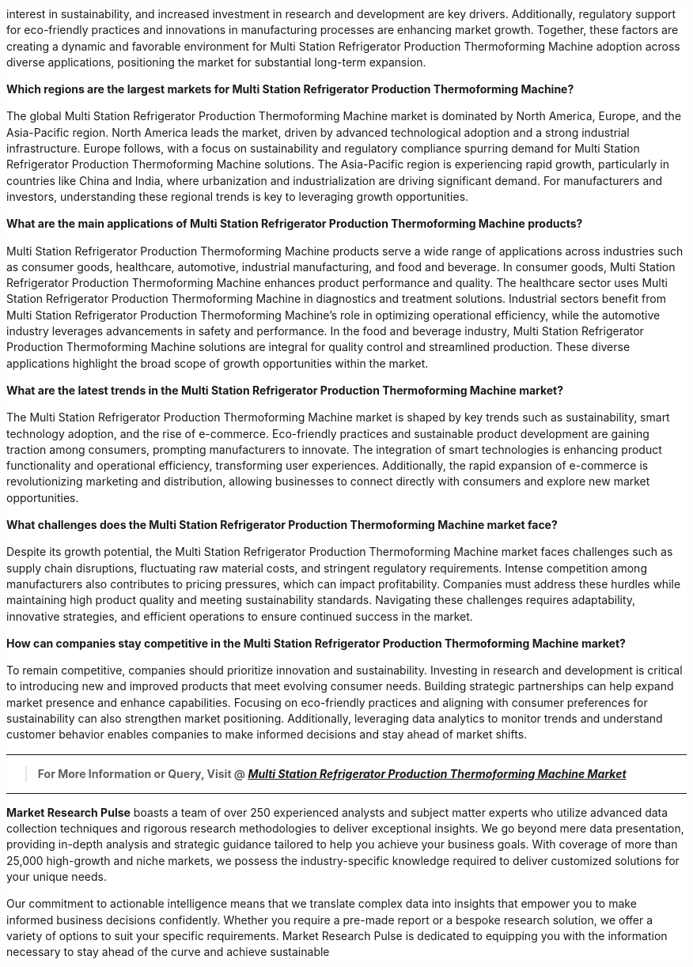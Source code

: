 interest in sustainability, and increased investment in research and development are key drivers. Additionally, regulatory support for eco-friendly practices and innovations in manufacturing processes are enhancing market growth. Together, these factors are creating a dynamic and favorable environment for Multi Station Refrigerator Production Thermoforming Machine adoption across diverse applications, positioning the market for substantial long-term expansion.</p><p><strong>Which regions are the largest markets for Multi Station Refrigerator Production Thermoforming Machine?</strong></p><p>The global Multi Station Refrigerator Production Thermoforming Machine market is dominated by North America, Europe, and the Asia-Pacific region. North America leads the market, driven by advanced technological adoption and a strong industrial infrastructure. Europe follows, with a focus on sustainability and regulatory compliance spurring demand for Multi Station Refrigerator Production Thermoforming Machine solutions. The Asia-Pacific region is experiencing rapid growth, particularly in countries like China and India, where urbanization and industrialization are driving significant demand. For manufacturers and investors, understanding these regional trends is key to leveraging growth opportunities.</p><p><strong>What are the main applications of Multi Station Refrigerator Production Thermoforming Machine products?</strong></p><p>Multi Station Refrigerator Production Thermoforming Machine products serve a wide range of applications across industries such as consumer goods, healthcare, automotive, industrial manufacturing, and food and beverage. In consumer goods, Multi Station Refrigerator Production Thermoforming Machine enhances product performance and quality. The healthcare sector uses Multi Station Refrigerator Production Thermoforming Machine in diagnostics and treatment solutions. Industrial sectors benefit from Multi Station Refrigerator Production Thermoforming Machine&rsquo;s role in optimizing operational efficiency, while the automotive industry leverages advancements in safety and performance. In the food and beverage industry, Multi Station Refrigerator Production Thermoforming Machine solutions are integral for quality control and streamlined production. These diverse applications highlight the broad scope of growth opportunities within the market.</p><p><strong>What are the latest trends in the Multi Station Refrigerator Production Thermoforming Machine market?</strong></p><p>The Multi Station Refrigerator Production Thermoforming Machine market is shaped by key trends such as sustainability, smart technology adoption, and the rise of e-commerce. Eco-friendly practices and sustainable product development are gaining traction among consumers, prompting manufacturers to innovate. The integration of smart technologies is enhancing product functionality and operational efficiency, transforming user experiences. Additionally, the rapid expansion of e-commerce is revolutionizing marketing and distribution, allowing businesses to connect directly with consumers and explore new market opportunities.</p><p><strong>What challenges does the Multi Station Refrigerator Production Thermoforming Machine market face?</strong></p><p>Despite its growth potential, the Multi Station Refrigerator Production Thermoforming Machine market faces challenges such as supply chain disruptions, fluctuating raw material costs, and stringent regulatory requirements. Intense competition among manufacturers also contributes to pricing pressures, which can impact profitability. Companies must address these hurdles while maintaining high product quality and meeting sustainability standards. Navigating these challenges requires adaptability, innovative strategies, and efficient operations to ensure continued success in the market.</p><p><strong>How can companies stay competitive in the Multi Station Refrigerator Production Thermoforming Machine market?</strong></p><p>To remain competitive, companies should prioritize innovation and sustainability. Investing in research and development is critical to introducing new and improved products that meet evolving consumer needs. Building strategic partnerships can help expand market presence and enhance capabilities. Focusing on eco-friendly practices and aligning with consumer preferences for sustainability can also strengthen market positioning. Additionally, leveraging data analytics to monitor trends and understand customer behavior enables companies to make informed decisions and stay ahead of market shifts.</p><hr /><blockquote><p><strong>For More Information or Query, Visit @&nbsp;<em><a href="https://marketresearchpulse.com/report/22845/multi-station-refrigerator-production-thermoforming-machine-market?utm_source=Linkedin&utm_medium=022">Multi Station Refrigerator Production Thermoforming Machine Market</a></em></strong></p></blockquote><hr /><p><strong>Market Research Pulse</strong> boasts a team of over 250 experienced analysts and subject matter experts who utilize advanced data collection techniques and rigorous research methodologies to deliver exceptional insights. We go beyond mere data presentation, providing in-depth analysis and strategic guidance tailored to help you achieve your business goals. With coverage of more than 25,000 high-growth and niche markets, we possess the industry-specific knowledge required to deliver customized solutions for your unique needs.</p><p>Our commitment to actionable intelligence means that we translate complex data into insights that empower you to make informed business decisions confidently. Whether you require a pre-made report or a bespoke research solution, we offer a variety of options to suit your specific requirements. Market Research Pulse is dedicated to equipping you with the information necessary to stay ahead of the curve and achieve sustainable